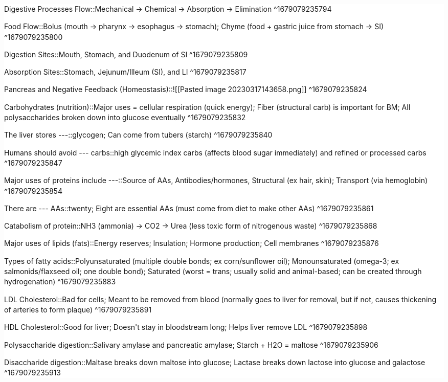 Digestive Processes Flow::Mechanical -> Chemical -> Absorption -> Elimination
^1679079235794

Food Flow::Bolus (mouth -> pharynx -> esophagus -> stomach); Chyme (food + gastric juice from stomach -> SI)
^1679079235800

Digestion Sites::Mouth, Stomach, and Duodenum of SI
^1679079235809

Absorption Sites::Stomach, Jejunum/Illeum (SI), and LI
^1679079235817

Pancreas and Negative Feedback (Homeostasis)::![[Pasted image 20230317143658.png]]
^1679079235824

Carbohydrates (nutrition)::Major uses = cellular respiration (quick energy); Fiber (structural carb) is important for BM; All polysaccharides broken down into glucose eventually
^1679079235832

The liver stores ---::glycogen; Can come from tubers (starch)
^1679079235840

Humans should avoid --- carbs::high glycemic index carbs (affects blood sugar immediately) and refined or processed carbs
^1679079235847

Major uses of proteins include ---::Source of AAs, Antibodies/hormones, Structural (ex hair, skin); Transport (via hemoglobin)
^1679079235854

There are --- AAs::twenty; Eight are essential AAs (must come from diet to make other AAs)
^1679079235861

Catabolism of protein::NH3 (ammonia) -> CO2 -> Urea (less toxic form of nitrogenous waste)
^1679079235868

Major uses of lipids (fats)::Energy reserves; Insulation; Hormone production; Cell membranes
^1679079235876

Types of fatty acids::Polyunsaturated (multiple double bonds; ex corn/sunflower oil); Monounsaturated (omega-3; ex salmonids/flaxseed oil; one double bond); Saturated (worst = trans; usually solid and animal-based; can be created through hydrogenation)
^1679079235883

LDL Cholesterol::Bad for cells; Meant to be removed from blood (normally goes to liver for removal, but if not, causes thickening of arteries to form plaque)
^1679079235891

HDL Cholesterol::Good for liver; Doesn't stay in bloodstream long; Helps liver remove LDL
^1679079235898

Polysaccharide digestion::Salivary amylase and pancreatic amylase; Starch + H2O = maltose
^1679079235906

Disaccharide digestion::Maltase breaks down maltose into glucose; Lactase breaks down lactose into glucose and galactose
^1679079235913
